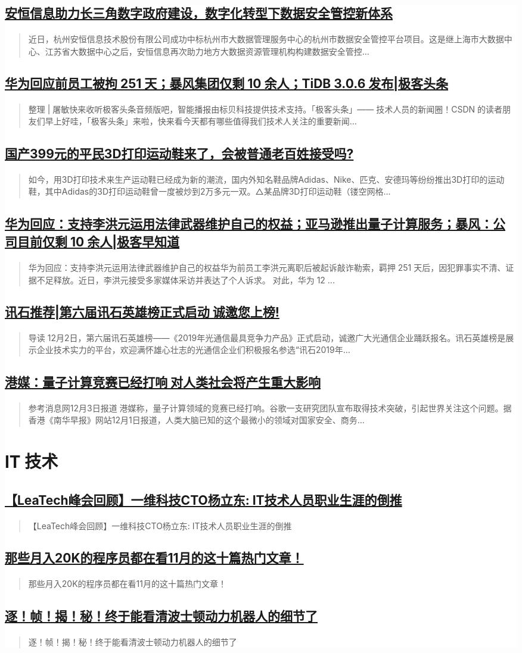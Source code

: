  ## [安恒信息助力长三角数字政府建设，数字化转型下数据安全管控新体系](http://mp.weixin.qq.com/s?src=11&timestamp=1575361805&ver=2011&signature=X3cPKehFSm*z0CiIEG0RqY9CX6CNbwMDC4nDR76uGzCQhhpaMYWgDm-tlwZdd*cQ8Zswh4ZovjBtsnx2pMXIgc0mRyB6sDotkEpMzTMAb1DeBi0teFXoz3NyAptlIp7v&new=1)
 > 近日，杭州安恒信息技术股份有限公司成功中标杭州市大数据管理服务中心的杭州市数据安全管控平台项目。这是继上海市大数据中心、江苏省大数据中心之后，安恒信息再次助力地方大数据资源管理机构构建数据安全管控...
 ## [华为回应前员工被拘 251 天；暴风集团仅剩 10 余人；TiDB 3.0.6 发布|极客头条](http://mp.weixin.qq.com/s?src=11&timestamp=1575361805&ver=2011&signature=wqmMOSIq0jGBPf*xr9UxOCDjOJ58vHpdZ689qORvIy5jphE1WRkY2AqYjHG3iI0qbK35oDtLrgEE8zFvHjeSL0JDQjlc6yFlaZEDnrlM5SKoQrBQW*NYtbHR6aSmsvrl&new=1)
 > 整理 | 屠敏快来收听极客头条音频版吧，智能播报由标贝科技提供技术支持。「极客头条」—— 技术人员的新闻圈！CSDN 的读者朋友们早上好哇，「极客头条」来啦，快来看今天都有哪些值得我们技术人关注的重要新闻...
 ## [国产399元的平民3D打印运动鞋来了，会被普通老百姓接受吗?](http://mp.weixin.qq.com/s?src=11&timestamp=1575361805&ver=2011&signature=UIkLTJ97Xa5mJGepfh9pP7pmFHQNwjViknd*gv61DBh3fWYjlO-22ZK8qNKQVREMp4cXNeBLJdGLgr*ThxysI4CszwZNi1DEcPXFKvVc4oYrfaBNoMkxuT7h2CgDLKQ8&new=1)
 > 如今，用3D打印技术来生产运动鞋已经成为新的潮流，国内外知名鞋品牌Adidas、Nike、匹克、安德玛等纷纷推出3D打印的运动鞋，其中Adidas的3D打印运动鞋曾一度被炒到2万多元一双。△某品牌3D打印运动鞋（镂空网格...
 ## [华为回应：支持李洪元运用法律武器维护自己的权益；亚马逊推出量子计算服务；暴风：公司目前仅剩 10 余人|极客早知道](http://mp.weixin.qq.com/s?src=11&timestamp=1575361805&ver=2011&signature=gNFXN7h1EvO1jxXu*RC7sn--wrnyumo4qKuku0w97dWuJnLRMyBVts7KCgyK82EUvhDgDfewZ2jsnqTpddGkLwTU3L4264ek*saPpEBkm-Km6j9sGeZSS3gjBL*pKNbb&new=1)
 > 华为回应：支持李洪元运用法律武器维护自己的权益华为前员工李洪元离职后被起诉敲诈勒索，羁押 251 天后，因犯罪事实不清、证据不足释放。近日，李洪元接受多家媒体采访并表达了个人诉求。       对此，华为 12 ...
 ## [讯石推荐|第六届讯石英雄榜正式启动 诚邀您上榜!](http://mp.weixin.qq.com/s?src=11&timestamp=1575361805&ver=2011&signature=nwvJRU7hgayf5-8d4*E9EhtVcyUIxNHwoCqGaZDBbfdPLDKc6MqBnQrZP*9XUrOg9uZ5JP39JV2IrLvjim*x-BYCEIax3dIAl3dHz5-iC3U9YpNMv5X5UjwGQhVhy-iG&new=1)
 > 导读     12月2日，第六届讯石英雄榜——《2019年光通信最具竞争力产品》正式启动，诚邀广大光通信企业踊跃报名。讯石英雄榜是展示企业技术实力的平台，欢迎满怀雄心壮志的光通信企业们积极报名参选“讯石2019年...
 ## [港媒：量子计算竞赛已经打响 对人类社会将产生重大影响](http://mp.weixin.qq.com/s?src=11&timestamp=1575361805&ver=2011&signature=MmXRsRBwPyfqhw*LRaiGjTCFm3azRBQXl1JmWL*B9WbwPyJ6RUr3pe2SPHkHjNBiD2C*p7sCL*1biUbJ4rKhSMQMM9RbQVfmm7VofzOdtuA=&new=1)
 > 参考消息网12月3日报道 港媒称，量子计算领域的竞赛已经打响。谷歌一支研究团队宣布取得技术突破，引起世界关注这个问题。据香港《南华早报》网站12月1日报道，人类大脑已知的这个最微小的领域对国家安全、商务...
# IT 技术 
 ## [【LeaTech峰会回顾】一维科技CTO杨立东: IT技术人员职业生涯的倒推](http://news.51cto.com/art/201912/607138.htm)
 > 【LeaTech峰会回顾】一维科技CTO杨立东: IT技术人员职业生涯的倒推
 ## [那些月入20K的程序员都在看11月的这十篇热门文章！](http://news.51cto.com/art/201912/607116.htm)
 > 那些月入20K的程序员都在看11月的这十篇热门文章！
 ## [逐！帧！揭！秘！终于能看清波士顿动力机器人的细节了](http://news.51cto.com/art/201912/607108.htm)
 > 逐！帧！揭！秘！终于能看清波士顿动力机器人的细节了